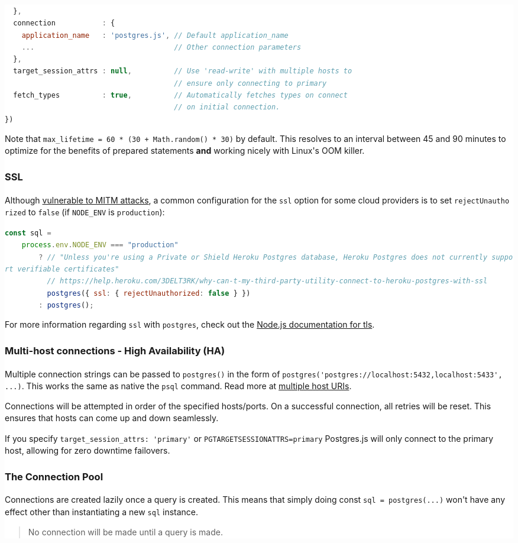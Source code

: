 ```js
  },
  connection           : {
    application_name   : 'postgres.js', // Default application_name
    ...                                 // Other connection parameters
  },
  target_session_attrs : null,          // Use 'read-write' with multiple hosts to
                                        // ensure only connecting to primary
  fetch_types          : true,          // Automatically fetches types on connect
                                        // on initial connection.
})
```

Note that `max_lifetime = 60 * (30 + Math.random() * 30)` by default. This resolves to an interval between 45 and 90 minutes to optimize for the benefits of prepared statements **and** working nicely with Linux's OOM killer.

### SSL

Although [vulnerable to MITM attacks](https://security.stackexchange.com/a/229297/174913), a common configuration for the `ssl` option for some cloud providers is to set `rejectUnauthorized` to `false` (if `NODE_ENV` is `production`):

```js
const sql =
    process.env.NODE_ENV === "production"
        ? // "Unless you're using a Private or Shield Heroku Postgres database, Heroku Postgres does not currently support verifiable certificates"
          // https://help.heroku.com/3DELT3RK/why-can-t-my-third-party-utility-connect-to-heroku-postgres-with-ssl
          postgres({ ssl: { rejectUnauthorized: false } })
        : postgres();
```

For more information regarding `ssl` with `postgres`, check out the [Node.js documentation for tls](https://nodejs.org/dist/latest-v16.x/docs/api/tls.html#new-tlstlssocketsocket-options).

### Multi-host connections - High Availability (HA)

Multiple connection strings can be passed to `postgres()` in the form of `postgres('postgres://localhost:5432,localhost:5433', ...)`. This works the same as native the `psql` command. Read more at [multiple host URIs](https://www.postgresql.org/docs/13/libpq-connect.html#LIBPQ-MULTIPLE-HOSTS).

Connections will be attempted in order of the specified hosts/ports. On a successful connection, all retries will be reset. This ensures that hosts can come up and down seamlessly.

If you specify `target_session_attrs: 'primary'` or `PGTARGETSESSIONATTRS=primary` Postgres.js will only connect to the primary host, allowing for zero downtime failovers.

### The Connection Pool

Connections are created lazily once a query is created. This means that simply doing const `sql = postgres(...)` won't have any effect other than instantiating a new `sql` instance.

> No connection will be made until a query is made.
